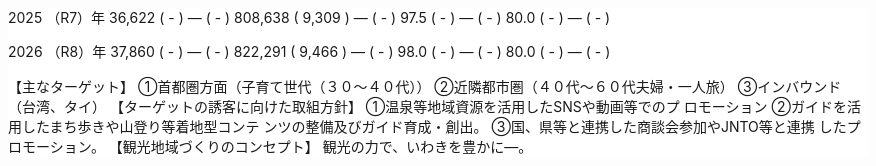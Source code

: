 2025
（R7）年
36,622
( - )
―
( - )
808,638
( 9,309 )
―
( - )
97.5
( - )
―
( - )
80.0
( - )
―
( - )

2026
（R8）年
37,860
( - )
―
( - )
822,291
( 9,466 )
―
( - )
98.0
( - )
―
( - )
80.0
( - )
―
( - )

【主なターゲット】
①首都圏方面（子育て世代（３０～４０代））
②近隣都市圏（４０代～６０代夫婦・一人旅）
③インバウンド（台湾、タイ）
【ターゲットの誘客に向けた取組方針】
①温泉等地域資源を活用したSNSや動画等でのプ
ロモーション
②ガイドを活用したまち歩きや山登り等着地型コンテ
ンツの整備及びガイド育成・創出。
③国、県等と連携した商談会参加やJNTO等と連携
したプロモーション。
【観光地域づくりのコンセプト】
観光の力で、いわきを豊かに―。
